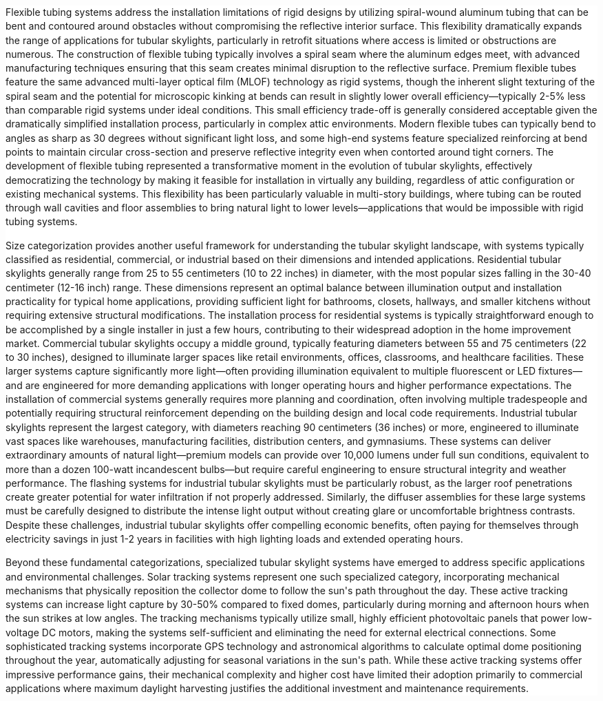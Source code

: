 Flexible tubing systems address the installation limitations of rigid designs by utilizing spiral-wound aluminum tubing that can be bent and contoured around obstacles without compromising the reflective interior surface. This flexibility dramatically expands the range of applications for tubular skylights, particularly in retrofit situations where access is limited or obstructions are numerous. The construction of flexible tubing typically involves a spiral seam where the aluminum edges meet, with advanced manufacturing techniques ensuring that this seam creates minimal disruption to the reflective surface. Premium flexible tubes feature the same advanced multi-layer optical film (MLOF) technology as rigid systems, though the inherent slight texturing of the spiral seam and the potential for microscopic kinking at bends can result in slightly lower overall efficiency—typically 2-5% less than comparable rigid systems under ideal conditions. This small efficiency trade-off is generally considered acceptable given the dramatically simplified installation process, particularly in complex attic environments. Modern flexible tubes can typically bend to angles as sharp as 30 degrees without significant light loss, and some high-end systems feature specialized reinforcing at bend points to maintain circular cross-section and preserve reflective integrity even when contorted around tight corners. The development of flexible tubing represented a transformative moment in the evolution of tubular skylights, effectively democratizing the technology by making it feasible for installation in virtually any building, regardless of attic configuration or existing mechanical systems. This flexibility has been particularly valuable in multi-story buildings, where tubing can be routed through wall cavities and floor assemblies to bring natural light to lower levels—applications that would be impossible with rigid tubing systems.

Size categorization provides another useful framework for understanding the tubular skylight landscape, with systems typically classified as residential, commercial, or industrial based on their dimensions and intended applications. Residential tubular skylights generally range from 25 to 55 centimeters (10 to 22 inches) in diameter, with the most popular sizes falling in the 30-40 centimeter (12-16 inch) range. These dimensions represent an optimal balance between illumination output and installation practicality for typical home applications, providing sufficient light for bathrooms, closets, hallways, and smaller kitchens without requiring extensive structural modifications. The installation process for residential systems is typically straightforward enough to be accomplished by a single installer in just a few hours, contributing to their widespread adoption in the home improvement market. Commercial tubular skylights occupy a middle ground, typically featuring diameters between 55 and 75 centimeters (22 to 30 inches), designed to illuminate larger spaces like retail environments, offices, classrooms, and healthcare facilities. These larger systems capture significantly more light—often providing illumination equivalent to multiple fluorescent or LED fixtures—and are engineered for more demanding applications with longer operating hours and higher performance expectations. The installation of commercial systems generally requires more planning and coordination, often involving multiple tradespeople and potentially requiring structural reinforcement depending on the building design and local code requirements. Industrial tubular skylights represent the largest category, with diameters reaching 90 centimeters (36 inches) or more, engineered to illuminate vast spaces like warehouses, manufacturing facilities, distribution centers, and gymnasiums. These systems can deliver extraordinary amounts of natural light—premium models can provide over 10,000 lumens under full sun conditions, equivalent to more than a dozen 100-watt incandescent bulbs—but require careful engineering to ensure structural integrity and weather performance. The flashing systems for industrial tubular skylights must be particularly robust, as the larger roof penetrations create greater potential for water infiltration if not properly addressed. Similarly, the diffuser assemblies for these large systems must be carefully designed to distribute the intense light output without creating glare or uncomfortable brightness contrasts. Despite these challenges, industrial tubular skylights offer compelling economic benefits, often paying for themselves through electricity savings in just 1-2 years in facilities with high lighting loads and extended operating hours.

Beyond these fundamental categorizations, specialized tubular skylight systems have emerged to address specific applications and environmental challenges. Solar tracking systems represent one such specialized category, incorporating mechanical mechanisms that physically reposition the collector dome to follow the sun's path throughout the day. These active tracking systems can increase light capture by 30-50% compared to fixed domes, particularly during morning and afternoon hours when the sun strikes at low angles. The tracking mechanisms typically utilize small, highly efficient photovoltaic panels that power low-voltage DC motors, making the systems self-sufficient and eliminating the need for external electrical connections. Some sophisticated tracking systems incorporate GPS technology and astronomical algorithms to calculate optimal dome positioning throughout the year, automatically adjusting for seasonal variations in the sun's path. While these active tracking systems offer impressive performance gains, their mechanical complexity and higher cost have limited their adoption primarily to commercial applications where maximum daylight harvesting justifies the additional investment and maintenance requirements.
